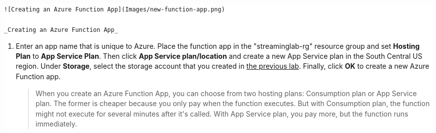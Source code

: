     ![Creating an Azure Function App](Images/new-function-app.png)

    _Creating an Azure Function App_

1. Enter an app name that is unique to Azure. Place the function app in the "streaminglab-rg" resource group and set **Hosting Plan** to **App Service Plan**. Then click **App Service plan/location** and create a new App Service plan in the South Central US region. Under **Storage**, select the storage account that you created in [the previous lab](../1%20-%20Ingest). Finally, click **OK** to create a new Azure Function app.

	> When you create an Azure Function App, you can choose from two hosting plans: Consumption plan or App Service plan. The former is cheaper because you only pay when the function executes. But with Consumption plan, the function might not execute for several minutes after it's called. With App Service plan, you pay more, but the function runs immediately.
 